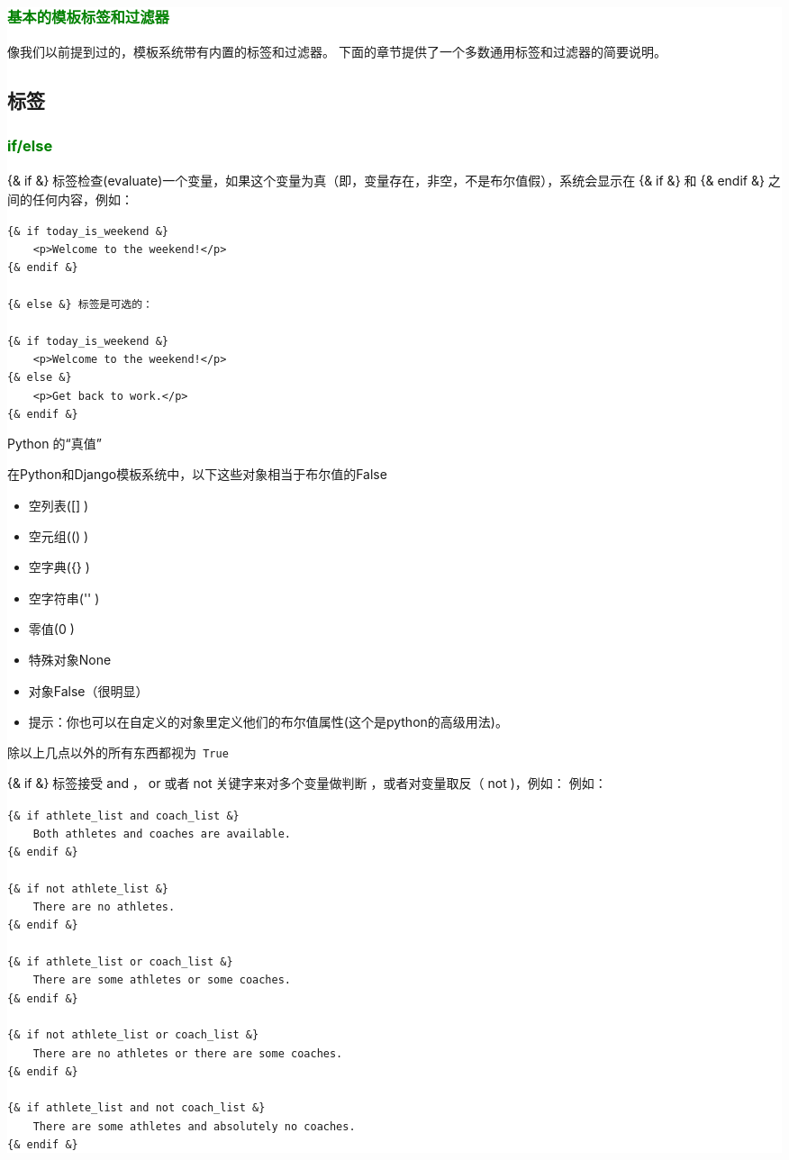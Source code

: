 ### <font color=#008000>基本的模板标签和过滤器</font>

像我们以前提到过的，模板系统带有内置的标签和过滤器。 下面的章节提供了一个多数通用标签和过滤器的简要说明。

## 标签

### <font color=#008000>**if/else**</font>

{& if &} 标签检查(evaluate)一个变量，如果这个变量为真（即，变量存在，非空，不是布尔值假），系统会显示在 {& if &} 和 {& endif &} 之间的任何内容，例如：

```
{& if today_is_weekend &}
    <p>Welcome to the weekend!</p>
{& endif &}

{& else &} 标签是可选的：

{& if today_is_weekend &}
    <p>Welcome to the weekend!</p>
{& else &}
    <p>Get back to work.</p>
{& endif &}
```

Python 的“真值”

在Python和Django模板系统中，以下这些对象相当于布尔值的False

- 空列表([] )

- 空元组(() )

- 空字典({} )

- 空字符串('' )

- 零值(0 )

-  特殊对象None

- 对象False（很明显）

- 提示：你也可以在自定义的对象里定义他们的布尔值属性(这个是python的高级用法)。

除以上几点以外的所有东西都视为`` True``

{& if &} 标签接受 and ， or 或者 not 关键字来对多个变量做判断 ，或者对变量取反（ not )，例如： 例如：

```
{& if athlete_list and coach_list &}
    Both athletes and coaches are available.
{& endif &}

{& if not athlete_list &}
    There are no athletes.
{& endif &}

{& if athlete_list or coach_list &}
    There are some athletes or some coaches.
{& endif &}

{& if not athlete_list or coach_list &}
    There are no athletes or there are some coaches.
{& endif &}

{& if athlete_list and not coach_list &}
    There are some athletes and absolutely no coaches.
{& endif &}
```
